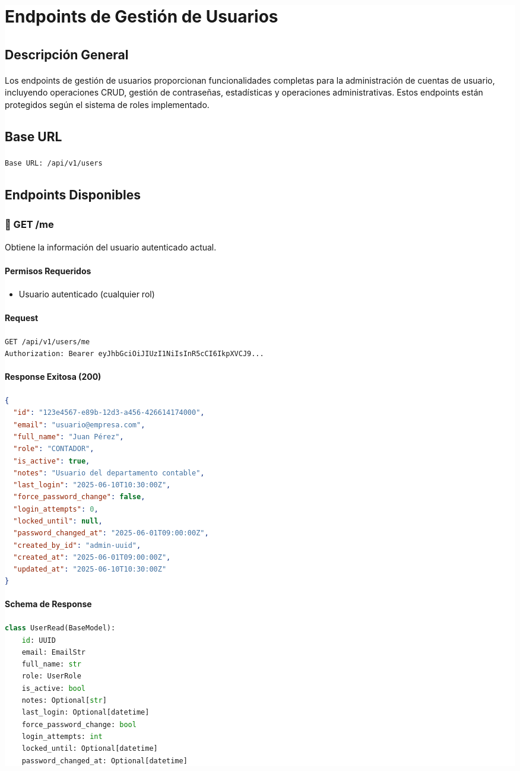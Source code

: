 # Endpoints de Gestión de Usuarios

## Descripción General

Los endpoints de gestión de usuarios proporcionan funcionalidades completas para la administración de cuentas de usuario, incluyendo operaciones CRUD, gestión de contraseñas, estadísticas y operaciones administrativas. Estos endpoints están protegidos según el sistema de roles implementado.

## Base URL

```
Base URL: /api/v1/users
```

## Endpoints Disponibles

### 👤 GET /me
Obtiene la información del usuario autenticado actual.

#### Permisos Requeridos
- Usuario autenticado (cualquier rol)

#### Request
```http
GET /api/v1/users/me
Authorization: Bearer eyJhbGciOiJIUzI1NiIsInR5cCI6IkpXVCJ9...
```

#### Response Exitosa (200)
```json
{
  "id": "123e4567-e89b-12d3-a456-426614174000",
  "email": "usuario@empresa.com",
  "full_name": "Juan Pérez",
  "role": "CONTADOR",
  "is_active": true,
  "notes": "Usuario del departamento contable",
  "last_login": "2025-06-10T10:30:00Z",
  "force_password_change": false,
  "login_attempts": 0,
  "locked_until": null,
  "password_changed_at": "2025-06-01T09:00:00Z",
  "created_by_id": "admin-uuid",
  "created_at": "2025-06-01T09:00:00Z",
  "updated_at": "2025-06-10T10:30:00Z"
}
```

#### Schema de Response
```python
class UserRead(BaseModel):
    id: UUID
    email: EmailStr
    full_name: str
    role: UserRole
    is_active: bool
    notes: Optional[str]
    last_login: Optional[datetime]
    force_password_change: bool
    login_attempts: int
    locked_until: Optional[datetime]
    password_changed_at: Optional[datetime]
```